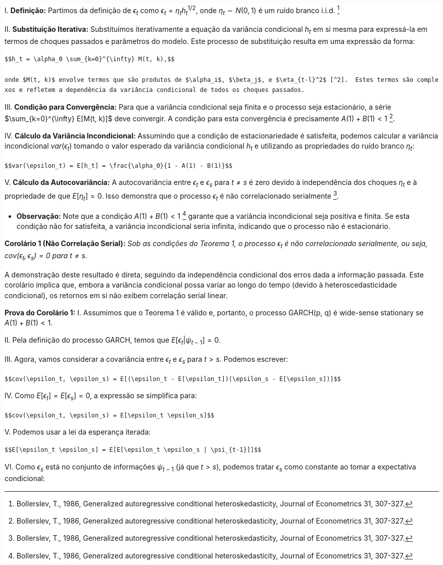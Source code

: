 I. **Definição:** Partimos da definição de $\epsilon_t$ como $\epsilon_t = \eta_t h_t^{1/2}$, onde $\eta_t \sim N(0,1)$ é um ruído branco i.i.d. [^2]

II. **Substituição Iterativa:**  Substituímos iterativamente a equação da variância condicional $h_t$ em si mesma para expressá-la em termos de choques passados e parâmetros do modelo. Este processo de substituição resulta em uma expressão da forma:

    $$h_t = \alpha_0 \sum_{k=0}^{\infty} M(t, k),$$

    onde $M(t, k)$ envolve termos que são produtos de $\alpha_i$, $\beta_j$, e $\eta_{t-l}^2$ [^2].  Estes termos são complexos e refletem a dependência da variância condicional de todos os choques passados.

III. **Condição para Convergência:** Para que a variância condicional seja finita e o processo seja estacionário, a série $\sum_{k=0}^{\infty} E[M(t, k)]$ deve convergir.  A condição para esta convergência é precisamente $A(1) + B(1) < 1$ [^2].

IV. **Cálculo da Variância Incondicional:** Assumindo que a condição de estacionariedade é satisfeita, podemos calcular a variância incondicional $var(\epsilon_t)$ tomando o valor esperado da variância condicional $h_t$ e utilizando as propriedades do ruído branco $\eta_t$:

    $$var(\epsilon_t) = E[h_t] = \frac{\alpha_0}{1 - A(1) - B(1)}$$

V. **Cálculo da Autocovariância:** A autocovariância entre $\epsilon_t$ e $\epsilon_s$ para $t \neq s$ é zero devido à independência dos choques $\eta_t$ e à propriedade de que $E[\eta_t] = 0$. Isso demonstra que o processo $\epsilon_t$ é não correlacionado serialmente [^2].

*   **Observação:** Note que a condição $A(1) + B(1) < 1$ [^2] garante que a variância incondicional seja positiva e finita.  Se esta condição não for satisfeita, a variância incondicional seria infinita, indicando que o processo não é estacionário.

**Corolário 1 (Não Correlação Serial):** *Sob as condições do Teorema 1, o processo $\epsilon_t$ é não correlacionado serialmente, ou seja, $cov(\epsilon_t, \epsilon_s) = 0$ para $t \neq s$*.

A demonstração deste resultado é direta, seguindo da independência condicional dos erros dada a informação passada. Este corolário implica que, embora a variância condicional possa variar ao longo do tempo (devido à heteroscedasticidade condicional), os retornos em si não exibem correlação serial linear.

**Prova do Corolário 1:**
I. Assumimos que o Teorema 1 é válido e, portanto, o processo GARCH(p, q) é wide-sense stationary se $A(1) + B(1) < 1$.

II. Pela definição do processo GARCH, temos que $E[\epsilon_t | \psi_{t-1}] = 0$.

III. Agora, vamos considerar a covariância entre $\epsilon_t$ e $\epsilon_s$ para $t > s$. Podemos escrever:

    $$cov(\epsilon_t, \epsilon_s) = E[(\epsilon_t - E[\epsilon_t])(\epsilon_s - E[\epsilon_s])]$$

IV. Como $E[\epsilon_t] = E[\epsilon_s] = 0$, a expressão se simplifica para:

    $$cov(\epsilon_t, \epsilon_s) = E[\epsilon_t \epsilon_s]$$

V. Podemos usar a lei da esperança iterada:

    $$E[\epsilon_t \epsilon_s] = E[E[\epsilon_t \epsilon_s | \psi_{t-1}]]$$

VI. Como $\epsilon_s$ está no conjunto de informações $\psi_{t-1}$ (já que $t > s$), podemos tratar $\epsilon_s$ como constante ao tomar a expectativa condicional:


[^1]: Engle, R.F., 1982, Autoregressive conditional heteroskedasticity with estimates of the variance of U.K. inflation, Econometrica 50, 987-1008.
[^2]: Bollerslev, T., 1986, Generalized autoregressive conditional heteroskedasticity, Journal of Econometrics 31, 307-327.
